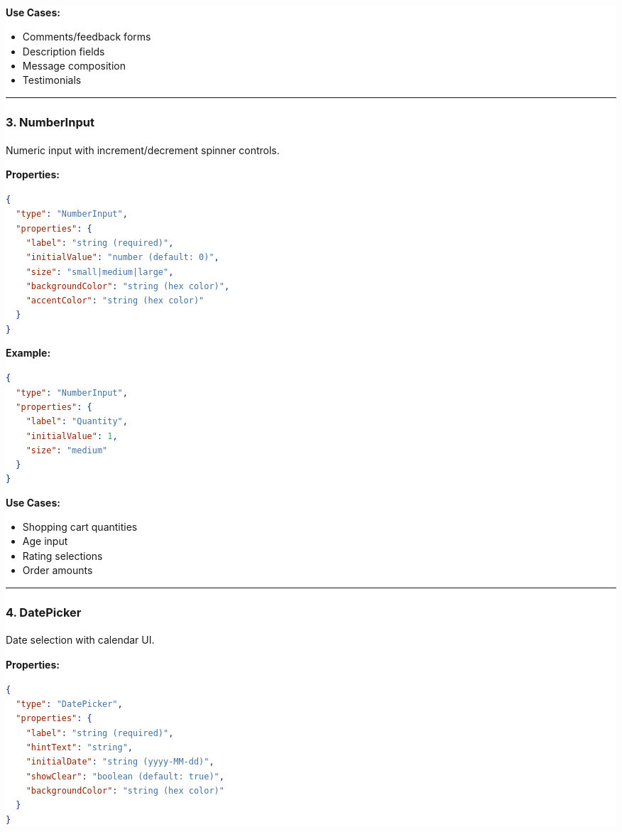**Use Cases:**
- Comments/feedback forms
- Description fields
- Message composition
- Testimonials

---

### 3. NumberInput

Numeric input with increment/decrement spinner controls.

**Properties:**
```json
{
  "type": "NumberInput",
  "properties": {
    "label": "string (required)",
    "initialValue": "number (default: 0)",
    "size": "small|medium|large",
    "backgroundColor": "string (hex color)",
    "accentColor": "string (hex color)"
  }
}
```

**Example:**
```json
{
  "type": "NumberInput",
  "properties": {
    "label": "Quantity",
    "initialValue": 1,
    "size": "medium"
  }
}
```

**Use Cases:**
- Shopping cart quantities
- Age input
- Rating selections
- Order amounts

---

### 4. DatePicker

Date selection with calendar UI.

**Properties:**
```json
{
  "type": "DatePicker",
  "properties": {
    "label": "string (required)",
    "hintText": "string",
    "initialDate": "string (yyyy-MM-dd)",
    "showClear": "boolean (default: true)",
    "backgroundColor": "string (hex color)"
  }
}
```
